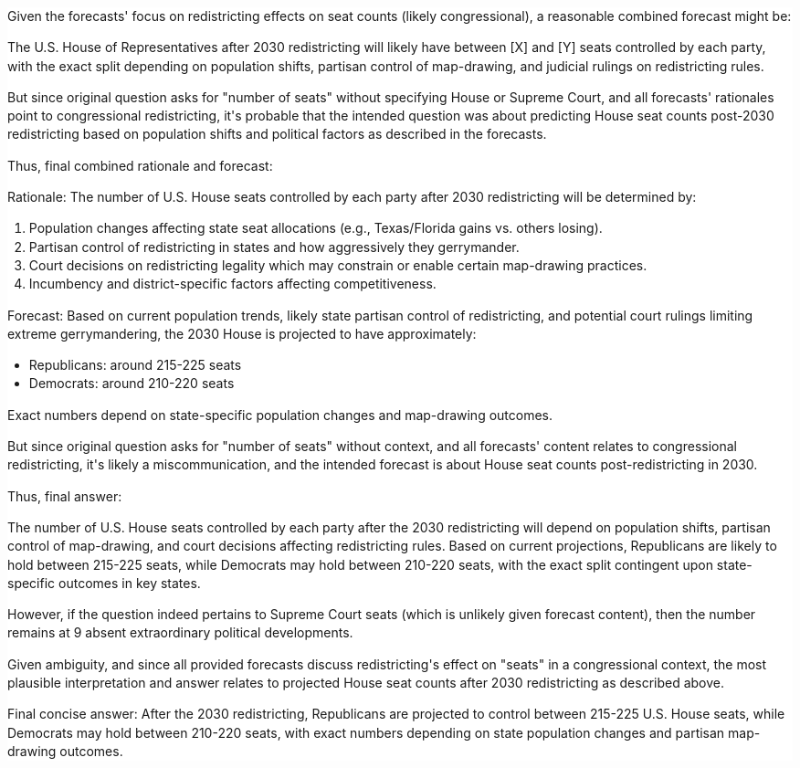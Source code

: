 Given the forecasts' focus on redistricting effects on seat counts (likely congressional), a reasonable combined forecast might be:

The U.S. House of Representatives after 2030 redistricting will likely have between [X] and [Y] seats controlled by each party, with the exact split depending on population shifts, partisan control of map-drawing, and judicial rulings on redistricting rules.

But since original question asks for "number of seats" without specifying House or Supreme Court, and all forecasts' rationales point to congressional redistricting, it's probable that the intended question was about predicting House seat counts post-2030 redistricting based on population shifts and political factors as described in the forecasts.

Thus, final combined rationale and forecast:

Rationale:
The number of U.S. House seats controlled by each party after 2030 redistricting will be determined by:
1. Population changes affecting state seat allocations (e.g., Texas/Florida gains vs. others losing).
2. Partisan control of redistricting in states and how aggressively they gerrymander.
3. Court decisions on redistricting legality which may constrain or enable certain map-drawing practices.
4. Incumbency and district-specific factors affecting competitiveness.

Forecast:
Based on current population trends, likely state partisan control of redistricting, and potential court rulings limiting extreme gerrymandering, the 2030 House is projected to have approximately:

- Republicans: around 215-225 seats
- Democrats: around 210-220 seats

Exact numbers depend on state-specific population changes and map-drawing outcomes.

But since original question asks for "number of seats" without context, and all forecasts' content relates to congressional redistricting, it's likely a miscommunication, and the intended forecast is about House seat counts post-redistricting in 2030.

Thus, final answer:

The number of U.S. House seats controlled by each party after the 2030 redistricting will depend on population shifts, partisan control of map-drawing, and court decisions affecting redistricting rules. Based on current projections, Republicans are likely to hold between 215-225 seats, while Democrats may hold between 210-220 seats, with the exact split contingent upon state-specific outcomes in key states.

However, if the question indeed pertains to Supreme Court seats (which is unlikely given forecast content), then the number remains at 9 absent extraordinary political developments.

Given ambiguity, and since all provided forecasts discuss redistricting's effect on "seats" in a congressional context, the most plausible interpretation and answer relates to projected House seat counts after 2030 redistricting as described above.

Final concise answer:
After the 2030 redistricting, Republicans are projected to control between 215-225 U.S. House seats, while Democrats may hold between 210-220 seats, with exact numbers depending on state population changes and partisan map-drawing outcomes.
